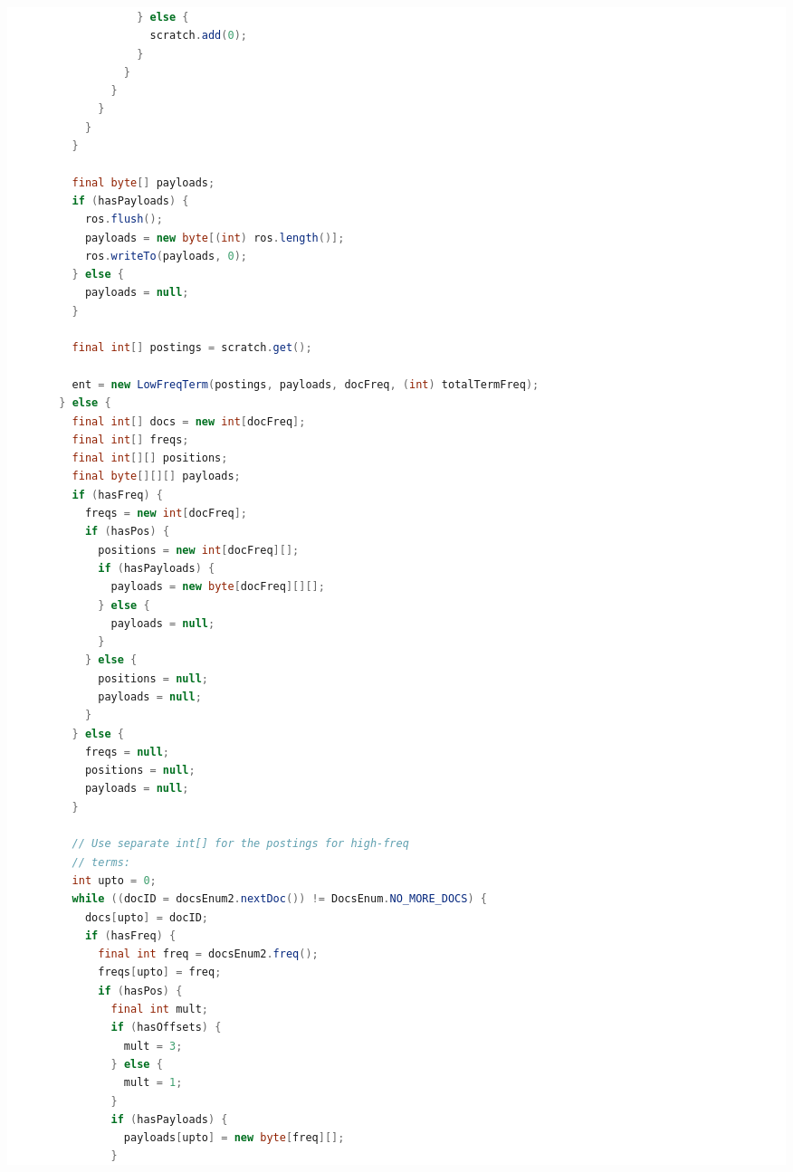 ```java
                    } else {
                      scratch.add(0);
                    }
                  }
                }
              }
            }
          }

          final byte[] payloads;
          if (hasPayloads) {
            ros.flush();
            payloads = new byte[(int) ros.length()];
            ros.writeTo(payloads, 0);
          } else {
            payloads = null;
          }

          final int[] postings = scratch.get();
        
          ent = new LowFreqTerm(postings, payloads, docFreq, (int) totalTermFreq);
        } else {
          final int[] docs = new int[docFreq];
          final int[] freqs;
          final int[][] positions;
          final byte[][][] payloads;
          if (hasFreq) {
            freqs = new int[docFreq];
            if (hasPos) {
              positions = new int[docFreq][];
              if (hasPayloads) {
                payloads = new byte[docFreq][][];
              } else {
                payloads = null;
              }
            } else {
              positions = null;
              payloads = null;
            }
          } else {
            freqs = null;
            positions = null;
            payloads = null;
          }

          // Use separate int[] for the postings for high-freq
          // terms:
          int upto = 0;
          while ((docID = docsEnum2.nextDoc()) != DocsEnum.NO_MORE_DOCS) {
            docs[upto] = docID;
            if (hasFreq) {
              final int freq = docsEnum2.freq();
              freqs[upto] = freq;
              if (hasPos) {
                final int mult;
                if (hasOffsets) {
                  mult = 3;
                } else {
                  mult = 1;
                }
                if (hasPayloads) {
                  payloads[upto] = new byte[freq][];
                }
```